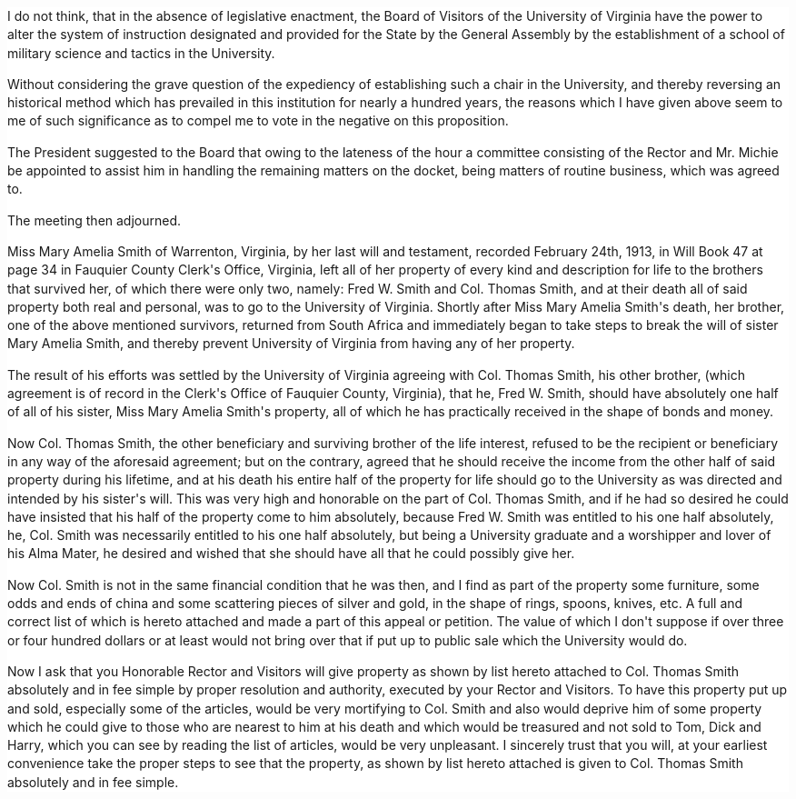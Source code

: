 I do not think, that in the absence of legislative enactment, the Board of Visitors of the University of Virginia have the power to alter the system of instruction designated and provided for the State by the General Assembly by the establishment of a school of military science and tactics in the University.

Without considering the grave question of the expediency of establishing such a chair in the University, and thereby reversing an historical method which has prevailed in this institution for nearly a hundred years, the reasons which I have given above seem to me of such significance as to compel me to vote in the negative on this proposition.

The President suggested to the Board that owing to the lateness of the hour a committee consisting of the Rector and Mr. Michie be appointed to assist him in handling the remaining matters on the docket, being matters of routine business, which was agreed to.

The meeting then adjourned.

Miss Mary Amelia Smith of Warrenton, Virginia, by her last will and testament, recorded February 24th, 1913, in Will Book 47 at page 34 in Fauquier County Clerk's Office, Virginia, left all of her property of every kind and description for life to the brothers that survived her, of which there were only two, namely: Fred W. Smith and Col. Thomas Smith, and at their death all of said property both real and personal, was to go to the University of Virginia. Shortly after Miss Mary Amelia Smith's death, her brother, one of the above mentioned survivors, returned from South Africa and immediately began to take steps to break the will of sister Mary Amelia Smith, and thereby prevent University of Virginia from having any of her property.

The result of his efforts was settled by the University of Virginia agreeing with Col. Thomas Smith, his other brother, (which agreement is of record in the Clerk's Office of Fauquier County, Virginia), that he, Fred W. Smith, should have absolutely one half of all of his sister, Miss Mary Amelia Smith's property, all of which he has practically received in the shape of bonds and money.

Now Col. Thomas Smith, the other beneficiary and surviving brother of the life interest, refused to be the recipient or beneficiary in any way of the aforesaid agreement; but on the contrary, agreed that he should receive the income from the other half of said property during his lifetime, and at his death his entire half of the property for life should go to the University as was directed and intended by his sister's will. This was very high and honorable on the part of Col. Thomas Smith, and if he had so desired he could have insisted that his half of the property come to him absolutely, because Fred W. Smith was entitled to his one half absolutely, he, Col. Smith was necessarily entitled to his one half absolutely, but being a University graduate and a worshipper and lover of his Alma Mater, he desired and wished that she should have all that he could possibly give her.

Now Col. Smith is not in the same financial condition that he was then, and I find as part of the property some furniture, some odds and ends of china and some scattering pieces of silver and gold, in the shape of rings, spoons, knives, etc. A full and correct list of which is hereto attached and made a part of this appeal or petition. The value of which I don't suppose if over three or four hundred dollars or at least would not bring over that if put up to public sale which the University would do.

Now I ask that you Honorable Rector and Visitors will give property as shown by list hereto attached to Col. Thomas Smith absolutely and in fee simple by proper resolution and authority, executed by your Rector and Visitors. To have this property put up and sold, especially some of the articles, would be very mortifying to Col. Smith and also would deprive him of some property which he could give to those who are nearest to him at his death and which would be treasured and not sold to Tom, Dick and Harry, which you can see by reading the list of articles, would be very unpleasant. I sincerely trust that you will, at your earliest convenience take the proper steps to see that the property, as shown by list hereto attached is given to Col. Thomas Smith absolutely and in fee simple.
